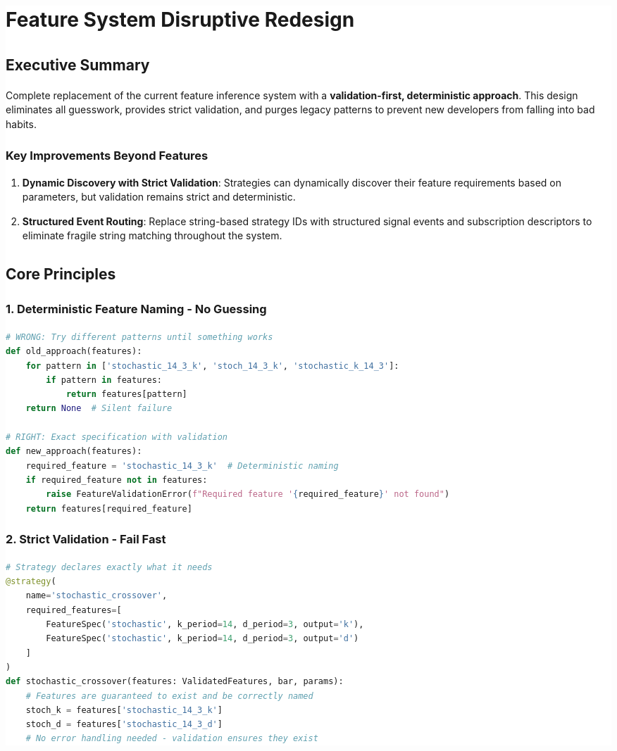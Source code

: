 # Feature System Disruptive Redesign

## Executive Summary

Complete replacement of the current feature inference system with a **validation-first, deterministic approach**. This design eliminates all guesswork, provides strict validation, and purges legacy patterns to prevent new developers from falling into bad habits.

### Key Improvements Beyond Features

1. **Dynamic Discovery with Strict Validation**: Strategies can dynamically discover their feature requirements based on parameters, but validation remains strict and deterministic.

2. **Structured Event Routing**: Replace string-based strategy IDs with structured signal events and subscription descriptors to eliminate fragile string matching throughout the system.

## Core Principles

### 1. **Deterministic Feature Naming** - No Guessing
```python
# WRONG: Try different patterns until something works
def old_approach(features):
    for pattern in ['stochastic_14_3_k', 'stoch_14_3_k', 'stochastic_k_14_3']:
        if pattern in features:
            return features[pattern]
    return None  # Silent failure

# RIGHT: Exact specification with validation
def new_approach(features):
    required_feature = 'stochastic_14_3_k'  # Deterministic naming
    if required_feature not in features:
        raise FeatureValidationError(f"Required feature '{required_feature}' not found")
    return features[required_feature]
```

### 2. **Strict Validation** - Fail Fast
```python
# Strategy declares exactly what it needs
@strategy(
    name='stochastic_crossover',
    required_features=[
        FeatureSpec('stochastic', k_period=14, d_period=3, output='k'),
        FeatureSpec('stochastic', k_period=14, d_period=3, output='d')
    ]
)
def stochastic_crossover(features: ValidatedFeatures, bar, params):
    # Features are guaranteed to exist and be correctly named
    stoch_k = features['stochastic_14_3_k']
    stoch_d = features['stochastic_14_3_d']
    # No error handling needed - validation ensures they exist
```
